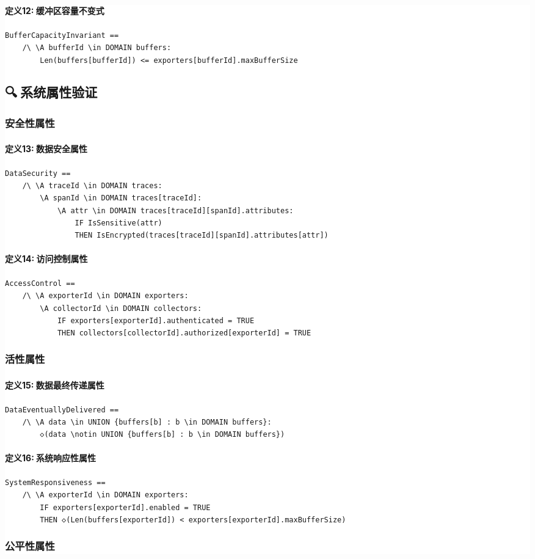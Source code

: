 #### 定义12: 缓冲区容量不变式

```tla+
BufferCapacityInvariant ==
    /\ \A bufferId \in DOMAIN buffers:
        Len(buffers[bufferId]) <= exporters[bufferId].maxBufferSize
```

## 🔍 系统属性验证

### 安全性属性

#### 定义13: 数据安全属性

```tla+
DataSecurity ==
    /\ \A traceId \in DOMAIN traces:
        \A spanId \in DOMAIN traces[traceId]:
            \A attr \in DOMAIN traces[traceId][spanId].attributes:
                IF IsSensitive(attr)
                THEN IsEncrypted(traces[traceId][spanId].attributes[attr])
```

#### 定义14: 访问控制属性

```tla+
AccessControl ==
    /\ \A exporterId \in DOMAIN exporters:
        \A collectorId \in DOMAIN collectors:
            IF exporters[exporterId].authenticated = TRUE
            THEN collectors[collectorId].authorized[exporterId] = TRUE
```

### 活性属性

#### 定义15: 数据最终传递属性

```tla+
DataEventuallyDelivered ==
    /\ \A data \in UNION {buffers[b] : b \in DOMAIN buffers}:
        ◇(data \notin UNION {buffers[b] : b \in DOMAIN buffers})
```

#### 定义16: 系统响应性属性

```tla+
SystemResponsiveness ==
    /\ \A exporterId \in DOMAIN exporters:
        IF exporters[exporterId].enabled = TRUE
        THEN ◇(Len(buffers[exporterId]) < exporters[exporterId].maxBufferSize)
```

### 公平性属性
